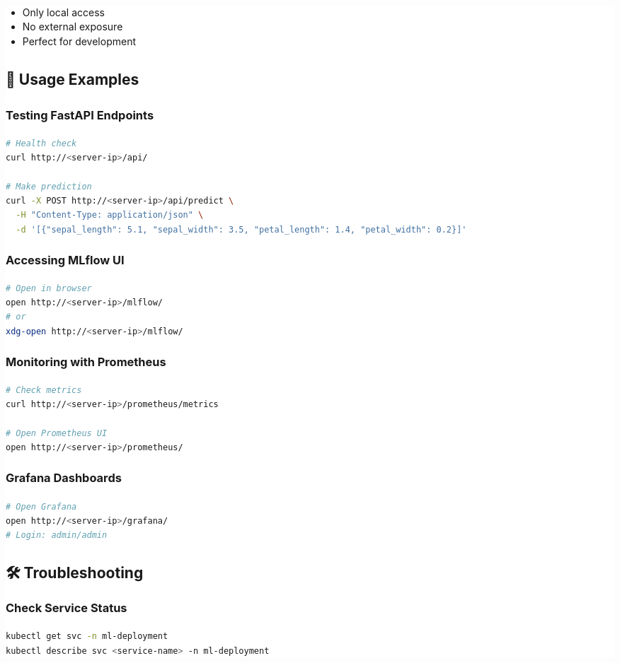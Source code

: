 - Only local access
- No external exposure
- Perfect for development

## 📝 Usage Examples

### Testing FastAPI Endpoints

```bash
# Health check
curl http://<server-ip>/api/

# Make prediction
curl -X POST http://<server-ip>/api/predict \
  -H "Content-Type: application/json" \
  -d '[{"sepal_length": 5.1, "sepal_width": 3.5, "petal_length": 1.4, "petal_width": 0.2}]'
```

### Accessing MLflow UI

```bash
# Open in browser
open http://<server-ip>/mlflow/
# or
xdg-open http://<server-ip>/mlflow/
```

### Monitoring with Prometheus

```bash
# Check metrics
curl http://<server-ip>/prometheus/metrics

# Open Prometheus UI
open http://<server-ip>/prometheus/
```

### Grafana Dashboards

```bash
# Open Grafana
open http://<server-ip>/grafana/
# Login: admin/admin
```

## 🛠️ Troubleshooting

### Check Service Status

```bash
kubectl get svc -n ml-deployment
kubectl describe svc <service-name> -n ml-deployment
```
